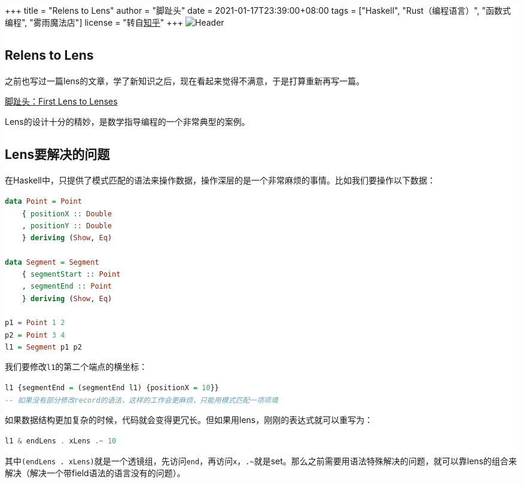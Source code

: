 +++
title = "Relens to Lens"
author = "脚趾头"
date = 2021-01-17T23:39:00+08:00
tags = ["Haskell", "Rust（编程语言）", "函数式编程", "雾雨魔法店"]
license = "转自[知乎](https://zhuanlan.zhihu.com/p/337455794)"
+++
![Header](v2-c214b6328050070793c7e77655ca20eb_1440w.image.png)



## Relens to Lens

之前也写过一篇lens的文章，学了新知识之后，现在看起来觉得不满意，于是打算重新再写一篇。

[脚趾头：First Lens to Lenses](../58868310)

Lens的设计十分的精妙，是数学指导编程的一个非常典型的案例。

## Lens要解决的问题

在Haskell中，只提供了模式匹配的语法来操作数据，操作深层的是一个非常麻烦的事情。比如我们要操作以下数据：

````haskell
data Point = Point 
    { positionX :: Double
    , positionY :: Double
    } deriving (Show, Eq)

data Segment = Segment
    { segmentStart :: Point
    , segmentEnd :: Point
    } deriving (Show, Eq)

p1 = Point 1 2
p2 = Point 3 4
l1 = Segment p1 p2
````

我们要修改`l1`的第二个端点的横坐标：

````haskell
l1 {segmentEnd = (segmentEnd l1) {positionX = 10}}
-- 如果没有部分修改record的语法，这样的工作会更麻烦，只能用模式匹配一项项填
````

如果数据结构更加复杂的时候，代码就会变得更冗长。但如果用lens，刚刚的表达式就可以重写为：

````haskell
l1 & endLens . xLens .~ 10
````

其中`(endLens . xLens)`就是一个透镜组，先访问`end`，再访问`x`，`.~`就是set。那么之前需要用语法特殊解决的问题，就可以靠lens的组合来解决（解决一个带field语法的语言没有的问题）。

  
